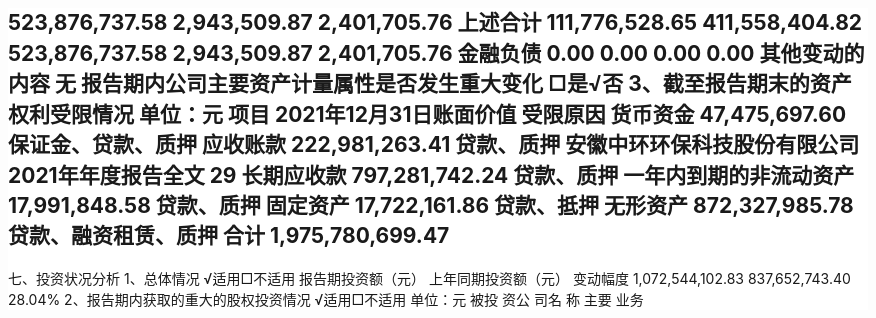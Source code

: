 523,876,737.58
2,943,509.87
2,401,705.76
上述合计
111,776,528.65
411,558,404.82
523,876,737.58
2,943,509.87
2,401,705.76
金融负债
0.00
0.00
0.00
0.00
其他变动的内容
无
报告期内公司主要资产计量属性是否发生重大变化
□是√否
3、截至报告期末的资产权利受限情况
单位：元
项目
2021年12月31日账面价值
受限原因
货币资金
47,475,697.60
保证金、贷款、质押
应收账款
222,981,263.41
贷款、质押
安徽中环环保科技股份有限公司2021年年度报告全文
29
长期应收款
797,281,742.24
贷款、质押
一年内到期的非流动资产
17,991,848.58
贷款、质押
固定资产
17,722,161.86
贷款、抵押
无形资产
872,327,985.78
贷款、融资租赁、质押
合计
1,975,780,699.47
-
七、投资状况分析
1、总体情况
√适用□不适用
报告期投资额（元）
上年同期投资额（元）
变动幅度
1,072,544,102.83
837,652,743.40
28.04%
2、报告期内获取的重大的股权投资情况
√适用□不适用
单位：元
被投
资公
司名
称
主要
业务